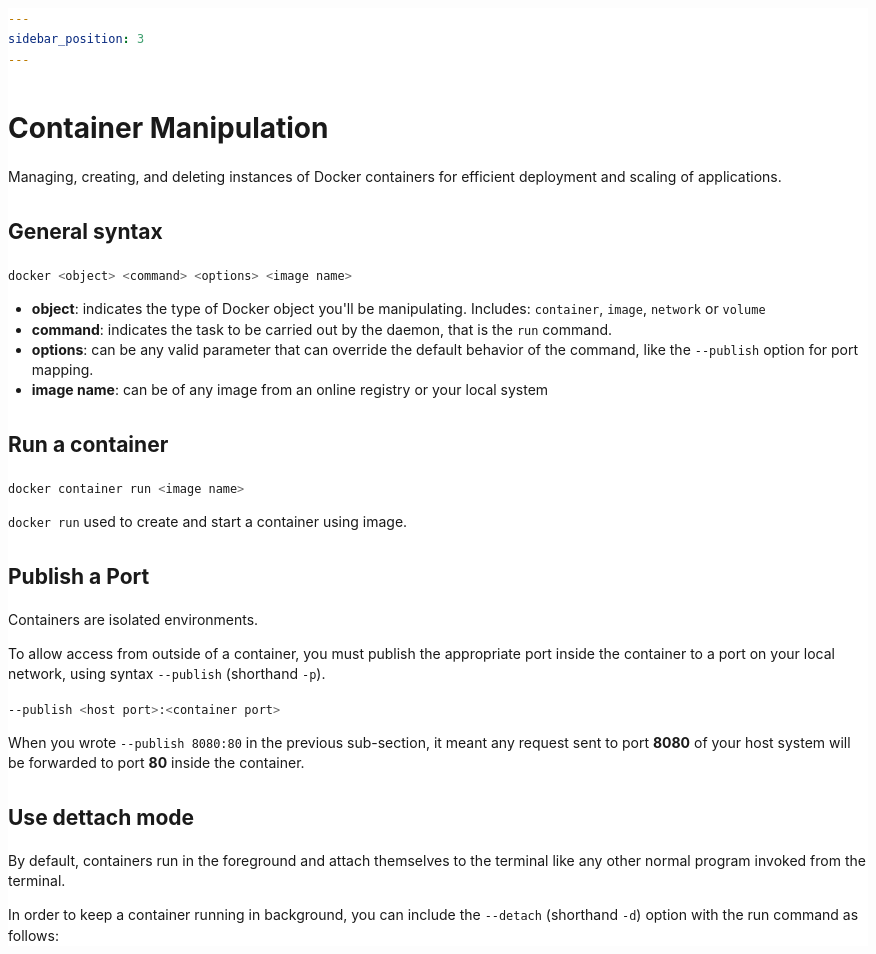 ```yaml
---
sidebar_position: 3
---
```


# Container Manipulation

Managing, creating, and deleting instances of Docker containers for efficient deployment and scaling of applications.

## General syntax

```bash
docker <object> <command> <options> <image name>
```

- **object**: indicates the type of Docker object you'll be manipulating. Includes: `container`, `image`, `network` or `volume`
- **command**: indicates the task to be carried out by the daemon, that is the `run` command.
- **options**: can be any valid parameter that can override the default behavior of the command, like the `--publish` option for port mapping.
- **image name**: can be of any image from an online registry or your local system

## Run a container

```bash
docker container run <image name>
```

`docker run` used to create and start a container using image.

## Publish a Port

Containers are isolated environments.

To allow access from outside of a container, you must publish the appropriate port inside the container to a port on your local network, using syntax `--publish` (shorthand `-p`).

```bash
--publish <host port>:<container port>
```

When you wrote `--publish 8080:80` in the previous sub-section, it meant any request sent to port **8080** of your host system will be forwarded to port **80** inside the container‌.

## Use dettach mode

By default, containers run in the foreground and attach themselves to the terminal like any other normal program invoked from the terminal.

In order to keep a container running in background, you can include the `--detach` (shorthand `-d`) option with the run command as follows:
